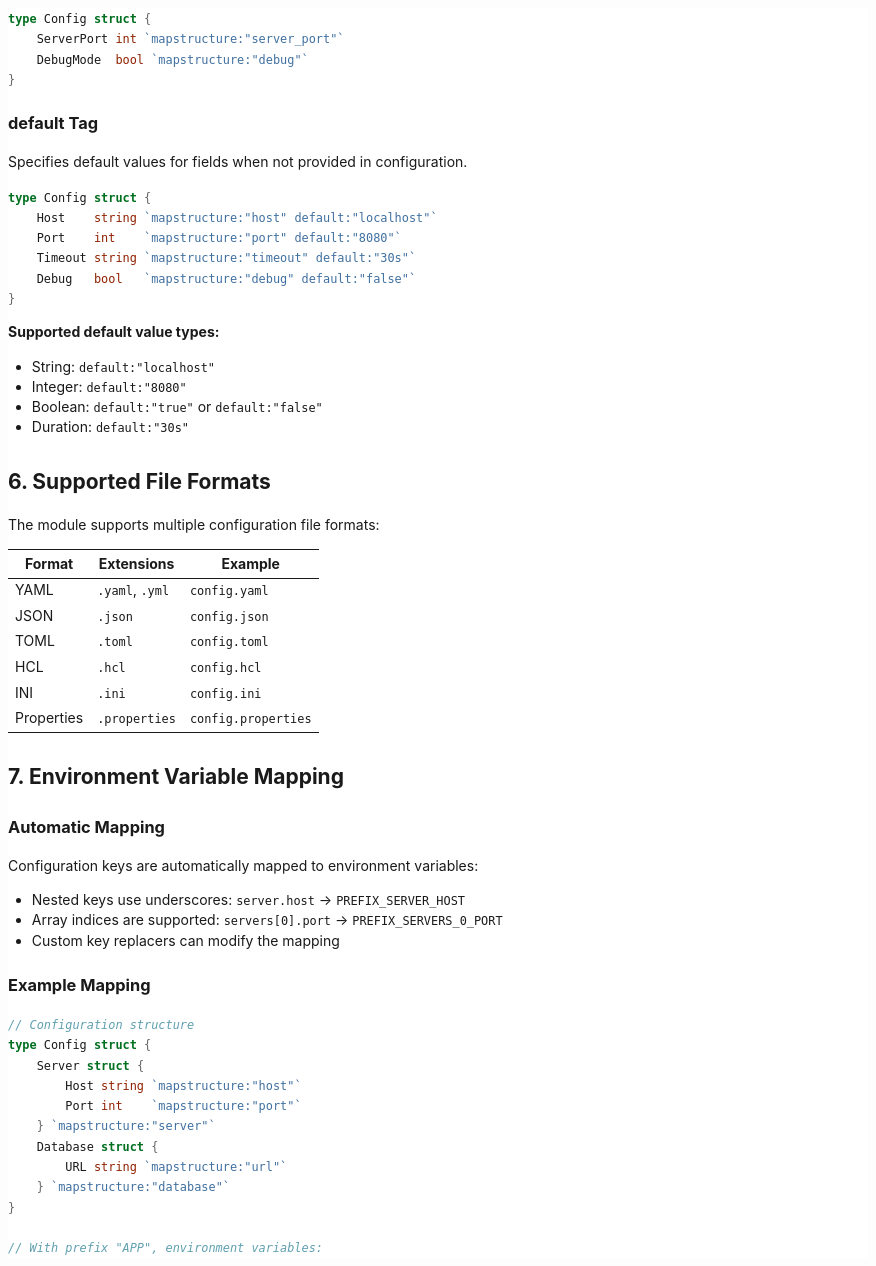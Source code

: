 ```go
type Config struct {
    ServerPort int `mapstructure:"server_port"`
    DebugMode  bool `mapstructure:"debug"`
}
```

### default Tag
Specifies default values for fields when not provided in configuration.

```go
type Config struct {
    Host    string `mapstructure:"host" default:"localhost"`
    Port    int    `mapstructure:"port" default:"8080"`
    Timeout string `mapstructure:"timeout" default:"30s"`
    Debug   bool   `mapstructure:"debug" default:"false"`
}
```

**Supported default value types:**
- String: `default:"localhost"`
- Integer: `default:"8080"`
- Boolean: `default:"true"` or `default:"false"`
- Duration: `default:"30s"`

## 6. Supported File Formats

The module supports multiple configuration file formats:

| Format | Extensions | Example |
|--------|------------|---------|
| YAML | `.yaml`, `.yml` | `config.yaml` |
| JSON | `.json` | `config.json` |
| TOML | `.toml` | `config.toml` |
| HCL | `.hcl` | `config.hcl` |
| INI | `.ini` | `config.ini` |
| Properties | `.properties` | `config.properties` |

## 7. Environment Variable Mapping

### Automatic Mapping
Configuration keys are automatically mapped to environment variables:

- Nested keys use underscores: `server.host` → `PREFIX_SERVER_HOST`
- Array indices are supported: `servers[0].port` → `PREFIX_SERVERS_0_PORT`
- Custom key replacers can modify the mapping

### Example Mapping
```go
// Configuration structure
type Config struct {
    Server struct {
        Host string `mapstructure:"host"`
        Port int    `mapstructure:"port"`
    } `mapstructure:"server"`
    Database struct {
        URL string `mapstructure:"url"`
    } `mapstructure:"database"`
}

// With prefix "APP", environment variables:
```